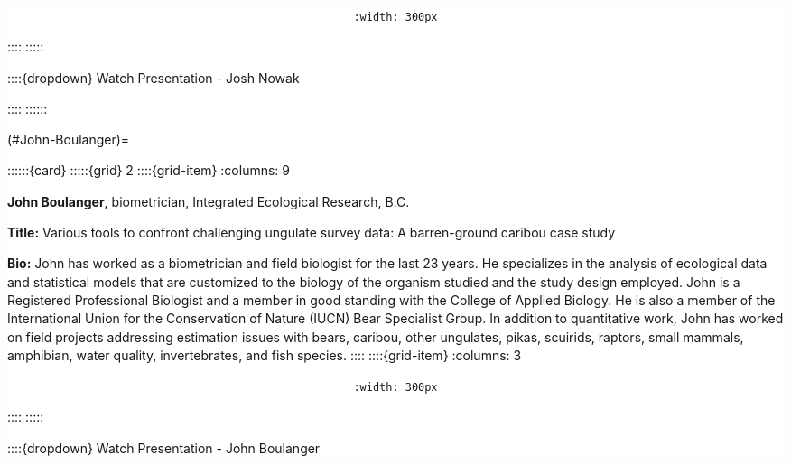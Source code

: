 <center>

```{image} ./speakers/Josh-Nowak.jpeg
:width: 300px
```

</center>

::::
:::::

::::{dropdown} Watch Presentation - Josh Nowak
<center>
    
<iframe src="https://drive.google.com/file/d/1FMtdh_EOTJCnbHnKph4qG3Xl0qW1ZPcw/preview" width="640" height="360" allow="autoplay"></iframe>

</center>

::::
::::::

(#John-Boulanger)=

::::::{card}
:::::{grid} 2
::::{grid-item}
:columns: 9

**John Boulanger**, biometrician, Integrated Ecological Research, B.C.

**Title:** Various tools to confront challenging ungulate survey data: A barren-ground caribou case study

**Bio:** John has worked as a biometrician and field biologist for the last 23 years. He specializes in the analysis of ecological data and statistical models that are customized to the biology of the organism studied and the study design employed. John is a Registered Professional Biologist and a member in good standing with the College of Applied Biology. He is also a member of the International Union for the Conservation of Nature (IUCN) Bear Specialist Group. In addition to quantitative work, John has worked on field projects addressing estimation issues with bears, caribou, other ungulates, pikas, scuirids, raptors, small mammals, amphibian, water quality, invertebrates, and fish species.
::::
::::{grid-item}
:columns: 3

<center>

```{image} ./speakers/John-Boulanger.png
:width: 300px
```

</center>
::::
:::::

::::{dropdown} Watch Presentation - John Boulanger

<center>
    
